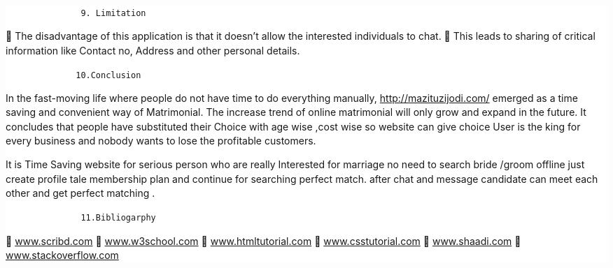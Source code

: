  
 
 
 
 
 
 
 
 
 
 
 
 
 
 
 
 
 
 
 
                   9. Limitation 
 
 
	The disadvantage of this application is that it doesn’t allow the interested individuals to chat. 
	This leads to sharing of critical information like Contact no, Address and other personal details. 
 
 
 
 
 
 
 
 
 
 
 
 
 
 
 
 
 
 
 
 
 
                  10.Conclusion  
 
In the fast-moving life where people do not have time to do everything manually, http://mazituzijodi.com/ emerged as a time saving and convenient way of Matrimonial. The increase trend of online matrimonial will only grow and expand in the future.  It concludes that people have substituted their Choice with age wise ,cost wise so website can give choice User is the king for every business and nobody wants to lose the profitable customers.  
 
 It is Time Saving website for serious person who are really Interested for marriage no need to search bride /groom offline just create profile tale membership plan and continue for searching perfect match. after chat and message candidate can meet each other and get perfect matching     . 
  
 
 
 
 
 
 
 
 
 
                   11.Bibliogarphy  
 
	www.scribd.com 
	www.w3school.com 
	www.htmltutorial.com 
	www.csstutorial.com 
	www.shaadi.com 
	www.stackoverflow.com 
 